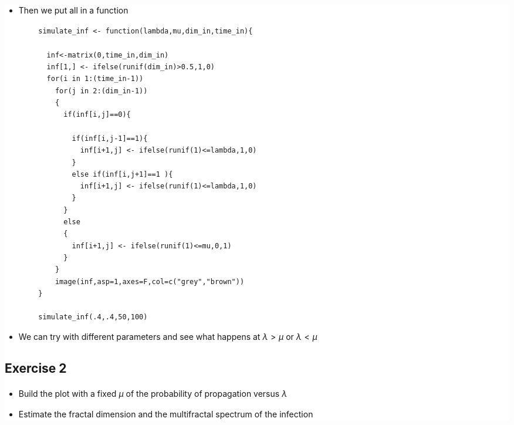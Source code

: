 + Then we put all in a function
```
		simulate_inf <- function(lambda,mu,dim_in,time_in){
		  
		  inf<-matrix(0,time_in,dim_in)
		  inf[1,] <- ifelse(runif(dim_in)>0.5,1,0)
		  for(i in 1:(time_in-1))
		    for(j in 2:(dim_in-1))
		    {
		      if(inf[i,j]==0){
		        
		        if(inf[i,j-1]==1){
		          inf[i+1,j] <- ifelse(runif(1)<=lambda,1,0)
		        }
		        else if(inf[i,j+1]==1 ){
		          inf[i+1,j] <- ifelse(runif(1)<=lambda,1,0)
		        }
		      }
		      else
		      {
		        inf[i+1,j] <- ifelse(runif(1)<=mu,0,1)
		      }
		    }
		    image(inf,asp=1,axes=F,col=c("grey","brown")) 
		}

		simulate_inf(.4,.4,50,100)
```

+ We can try with different parameters and see what happens at $\lambda > \mu$ or $\lambda < \mu$

## Exercise 2

+ Build the plot with a fixed $\mu$ of the probability of propagation versus $\lambda$

+ Estimate the fractal dimension and the multifractal spectrum of the infection
